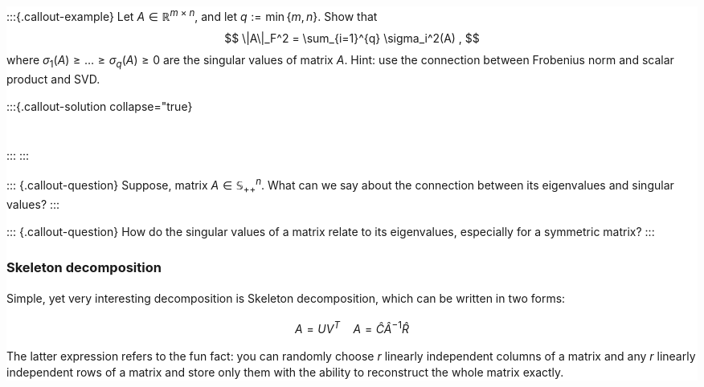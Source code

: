 :::{.callout-example}
Let $A \in \mathbb{R}^{m \times n}$, and let $q := \min\{m, n\}$. Show that  $$
\|A\|_F^2 = \sum_{i=1}^{q} \sigma_i^2(A) ,
$$  where $\sigma_1(A) \geq \ldots \geq \sigma_q(A) \geq 0$ are the singular values of matrix $A$. Hint: use the connection between Frobenius norm and scalar product and SVD. 

:::{.callout-solution collapse="true}
<br/>
<br/>
<br/>
:::
:::

::: {.callout-question}
Suppose, matrix $A \in \mathbb{S}^n_{++}$. What can we say about the connection between its eigenvalues and singular values?
:::

::: {.callout-question}
How do the singular values of a matrix relate to its eigenvalues, especially for a symmetric matrix?
:::

### Skeleton decomposition

Simple, yet very interesting decomposition is Skeleton decomposition, which can be written in two forms:

$$
A = U V^T \quad A = \hat{C}\hat{A}^{-1}\hat{R}
$$

The latter expression refers to the fun fact: you can randomly choose $r$ linearly independent columns of a matrix and any $r$ linearly independent rows of a matrix and store only them with the ability to reconstruct the whole matrix exactly.
